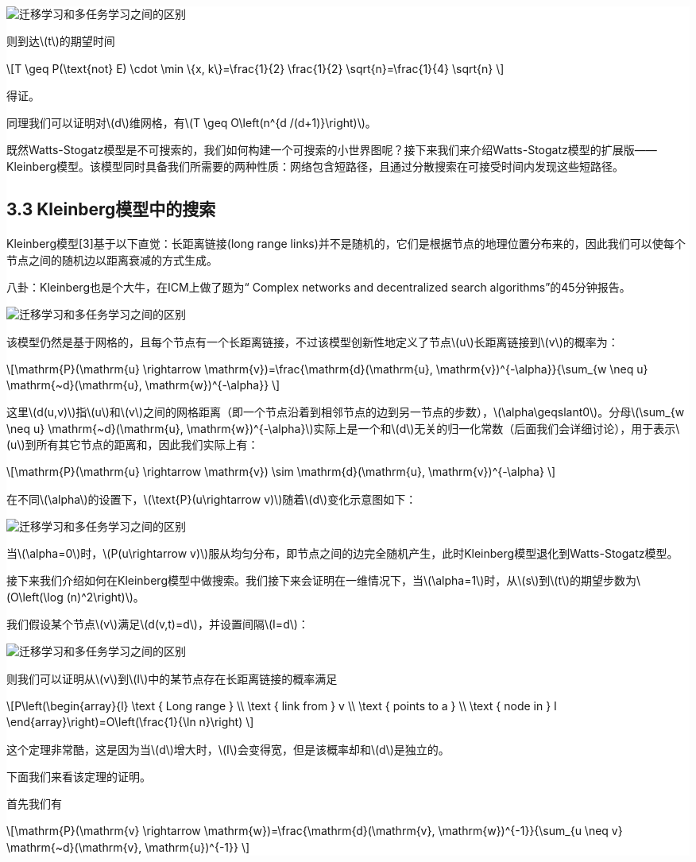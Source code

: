 ![迁移学习和多任务学习之间的区别](https://images.cnblogs.com/cnblogs_com/blogs/538207/galleries/2075236/o_221102150432_ws%E8%AF%81%E6%98%8E%E6%A0%B9%E5%8F%B7n.png)

则到达\\(t\\)的期望时间

\\\[T \\geq P(\\text{not} E) \\cdot \\min \\{x, k\\}=\\frac{1}{2} \\frac{1}{2} \\sqrt{n}=\\frac{1}{4} \\sqrt{n} \\\]

得证。

同理我们可以证明对\\(d\\)维网格，有\\(T \\geq O\\left(n^{d /(d+1)}\\right)\\)。

既然Watts-Stogatz模型是不可搜索的，我们如何构建一个可搜索的小世界图呢？接下来我们来介绍Watts-Stogatz模型的扩展版——Kleinberg模型。该模型同时具备我们所需要的两种性质：网络包含短路径，且通过分散搜索在可接受时间内发现这些短路径。

3.3 Kleinberg模型中的搜索
-------------------

Kleinberg模型\[3\]基于以下直觉：长距离链接(long range links)并不是随机的，它们是根据节点的地理位置分布来的，因此我们可以使每个节点之间的随机边以距离衰减的方式生成。

八卦：Kleinberg也是个大牛，在ICM上做了题为“ Complex networks and decentralized search algorithms”的45分钟报告。

![迁移学习和多任务学习之间的区别](https://images.cnblogs.com/cnblogs_com/blogs/538207/galleries/2075236/o_221102124428_kleinberg导航.png)

该模型仍然是基于网格的，且每个节点有一个长距离链接，不过该模型创新性地定义了节点\\(u\\)长距离链接到\\(v\\)的概率为：

\\\[\\mathrm{P}(\\mathrm{u} \\rightarrow \\mathrm{v})=\\frac{\\mathrm{d}(\\mathrm{u}, \\mathrm{v})^{-\\alpha}}{\\sum\_{w \\neq u} \\mathrm{~d}(\\mathrm{u}, \\mathrm{w})^{-\\alpha}} \\\]

这里\\(d(u,v)\\)指\\(u\\)和\\(v\\)之间的网格距离（即一个节点沿着到相邻节点的边到另一节点的步数），\\(\\alpha\\geqslant0\\)。分母\\(\\sum\_{w \\neq u} \\mathrm{~d}(\\mathrm{u}, \\mathrm{w})^{-\\alpha}\\)实际上是一个和\\(d\\)无关的归一化常数（后面我们会详细讨论），用于表示\\(u\\)到所有其它节点的距离和，因此我们实际上有：

\\\[\\mathrm{P}(\\mathrm{u} \\rightarrow \\mathrm{v}) \\sim \\mathrm{d}(\\mathrm{u}, \\mathrm{v})^{-\\alpha} \\\]

在不同\\(\\alpha\\)的设置下，\\(\\text{P}(u\\rightarrow v)\\)随着\\(d\\)变化示意图如下：

![迁移学习和多任务学习之间的区别](https://images.cnblogs.com/cnblogs_com/blogs/538207/galleries/2075236/o_221102124758_alpha变化图.png)

当\\(\\alpha=0\\)时，\\(P(u\\rightarrow v)\\)服从均匀分布，即节点之间的边完全随机产生，此时Kleinberg模型退化到Watts-Stogatz模型。

接下来我们介绍如何在Kleinberg模型中做搜索。我们接下来会证明在一维情况下，当\\(\\alpha=1\\)时，从\\(s\\)到\\(t\\)的期望步数为\\(O\\left(\\log (n)^2\\right)\\)。

我们假设某个节点\\(v\\)满足\\(d(v,t)=d\\)，并设置间隔\\(I=d\\)：

![迁移学习和多任务学习之间的区别](https://images.cnblogs.com/cnblogs_com/blogs/538207/galleries/2075236/o_221102134921_dvx.png)

则我们可以证明从\\(v\\)到\\(I\\)中的某节点存在长距离链接的概率满足

\\\[P\\left(\\begin{array}{l} \\text { Long range } \\\\ \\text { link from } v \\\\ \\text { points to a } \\\\ \\text { node in } I \\end{array}\\right)=O\\left(\\frac{1}{\\ln n}\\right) \\\]

这个定理非常酷，这是因为当\\(d\\)增大时，\\(I\\)会变得宽，但是该概率却和\\(d\\)是独立的。

下面我们来看该定理的证明。

首先我们有

\\\[\\mathrm{P}(\\mathrm{v} \\rightarrow \\mathrm{w})=\\frac{\\mathrm{d}(\\mathrm{v}, \\mathrm{w})^{-1}}{\\sum\_{u \\neq v} \\mathrm{~d}(\\mathrm{v}, \\mathrm{u})^{-1}} \\\]
